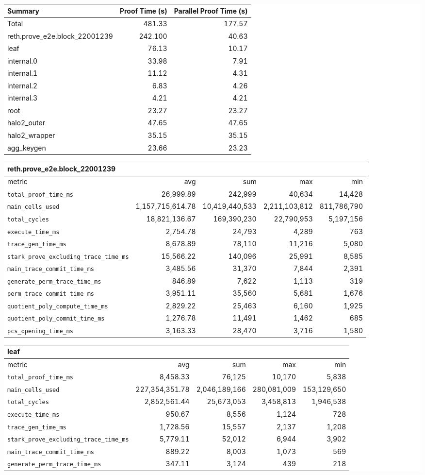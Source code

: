 | Summary | Proof Time (s) | Parallel Proof Time (s) |
|:---|---:|---:|
| Total |  481.33 |  177.57 |
| reth.prove_e2e.block_22001239 |  242.100 |  40.63 |
| leaf |  76.13 |  10.17 |
| internal.0 |  33.98 |  7.91 |
| internal.1 |  11.12 |  4.31 |
| internal.2 |  6.83 |  4.26 |
| internal.3 |  4.21 |  4.21 |
| root |  23.27 |  23.27 |
| halo2_outer |  47.65 |  47.65 |
| halo2_wrapper |  35.15 |  35.15 |
| agg_keygen |  23.66 |  23.23 |


| reth.prove_e2e.block_22001239 |||||
|:---|---:|---:|---:|---:|
|metric|avg|sum|max|min|
| `total_proof_time_ms ` |  26,999.89 |  242,999 |  40,634 |  14,428 |
| `main_cells_used     ` |  1,157,715,614.78 |  10,419,440,533 |  2,211,103,812 |  811,786,790 |
| `total_cycles        ` |  18,821,136.67 |  169,390,230 |  22,790,953 |  5,197,156 |
| `execute_time_ms     ` |  2,754.78 |  24,793 |  4,289 |  763 |
| `trace_gen_time_ms   ` |  8,678.89 |  78,110 |  11,216 |  5,080 |
| `stark_prove_excluding_trace_time_ms` |  15,566.22 |  140,096 |  25,991 |  8,585 |
| `main_trace_commit_time_ms` |  3,485.56 |  31,370 |  7,844 |  2,391 |
| `generate_perm_trace_time_ms` |  846.89 |  7,622 |  1,113 |  319 |
| `perm_trace_commit_time_ms` |  3,951.11 |  35,560 |  5,681 |  1,676 |
| `quotient_poly_compute_time_ms` |  2,829.22 |  25,463 |  6,160 |  1,925 |
| `quotient_poly_commit_time_ms` |  1,276.78 |  11,491 |  1,462 |  685 |
| `pcs_opening_time_ms ` |  3,163.33 |  28,470 |  3,716 |  1,580 |

| leaf |||||
|:---|---:|---:|---:|---:|
|metric|avg|sum|max|min|
| `total_proof_time_ms ` |  8,458.33 |  76,125 |  10,170 |  5,838 |
| `main_cells_used     ` |  227,354,351.78 |  2,046,189,166 |  280,081,009 |  153,129,650 |
| `total_cycles        ` |  2,852,561.44 |  25,673,053 |  3,458,813 |  1,946,538 |
| `execute_time_ms     ` |  950.67 |  8,556 |  1,124 |  728 |
| `trace_gen_time_ms   ` |  1,728.56 |  15,557 |  2,137 |  1,208 |
| `stark_prove_excluding_trace_time_ms` |  5,779.11 |  52,012 |  6,944 |  3,902 |
| `main_trace_commit_time_ms` |  889.22 |  8,003 |  1,073 |  569 |
| `generate_perm_trace_time_ms` |  347.11 |  3,124 |  439 |  218 |